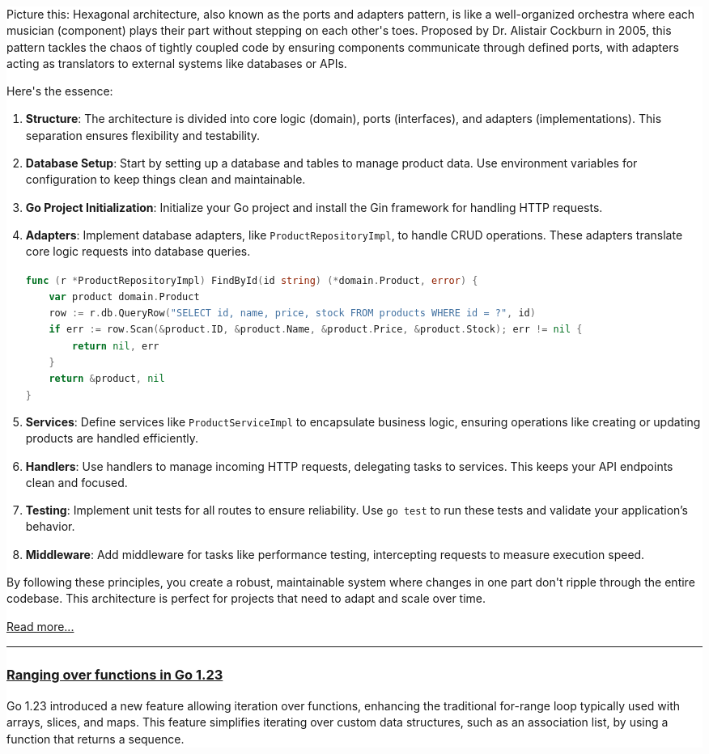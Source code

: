 Picture this: Hexagonal architecture, also known as the ports and adapters pattern, is like a well-organized orchestra where each musician (component) plays their part without stepping on each other's toes. Proposed by Dr. Alistair Cockburn in 2005, this pattern tackles the chaos of tightly coupled code by ensuring components communicate through defined ports, with adapters acting as translators to external systems like databases or APIs.

Here's the essence:

1. **Structure**: The architecture is divided into core logic (domain), ports (interfaces), and adapters (implementations). This separation ensures flexibility and testability.

2. **Database Setup**: Start by setting up a database and tables to manage product data. Use environment variables for configuration to keep things clean and maintainable.

3. **Go Project Initialization**: Initialize your Go project and install the Gin framework for handling HTTP requests.

4. **Adapters**: Implement database adapters, like `ProductRepositoryImpl`, to handle CRUD operations. These adapters translate core logic requests into database queries.

   ```go
   func (r *ProductRepositoryImpl) FindById(id string) (*domain.Product, error) {
       var product domain.Product
       row := r.db.QueryRow("SELECT id, name, price, stock FROM products WHERE id = ?", id)
       if err := row.Scan(&product.ID, &product.Name, &product.Price, &product.Stock); err != nil {
           return nil, err
       }
       return &product, nil
   }
   ```

5. **Services**: Define services like `ProductServiceImpl` to encapsulate business logic, ensuring operations like creating or updating products are handled efficiently.

6. **Handlers**: Use handlers to manage incoming HTTP requests, delegating tasks to services. This keeps your API endpoints clean and focused.

7. **Testing**: Implement unit tests for all routes to ensure reliability. Use `go test` to run these tests and validate your application’s behavior.

8. **Middleware**: Add middleware for tasks like performance testing, intercepting requests to measure execution speed.

By following these principles, you create a robust, maintainable system where changes in one part don't ripple through the entire codebase. This architecture is perfect for projects that need to adapt and scale over time.

[Read more...](https://medium.com/@_zhanif/building-a-product-management-api-with-go-gin-and-mysql-in-hexagonal-architecture-415ff240395c?source=rss------golang-5)

---

### [Ranging over functions in Go 1.23](https://eli.thegreenplace.net/2024/ranging-over-functions-in-go-123/)


Go 1.23 introduced a new feature allowing iteration over functions, enhancing the traditional for-range loop typically used with arrays, slices, and maps. This feature simplifies iterating over custom data structures, such as an association list, by using a function that returns a sequence.

